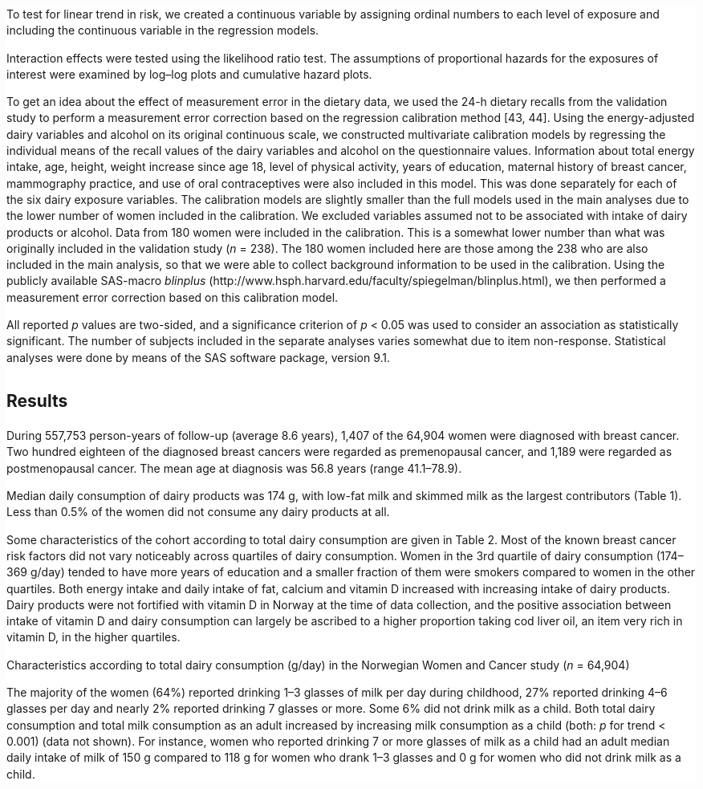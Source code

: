 To test for linear trend in risk, we created a continuous variable by assigning ordinal numbers to each level of exposure and including the continuous variable in the regression models.

Interaction effects were tested using the likelihood ratio test. The assumptions of proportional hazards for the exposures of interest were examined by log–log plots and cumulative hazard plots.

To get an idea about the effect of measurement error in the dietary data, we used the 24-h dietary recalls from the validation study to perform a measurement error correction based on the regression calibration method [43, 44]. Using the energy-adjusted dairy variables and alcohol on its original continuous scale, we constructed multivariate calibration models by regressing the individual means of the recall values of the dairy variables and alcohol on the questionnaire values. Information about total energy intake, age, height, weight increase since age 18, level of physical activity, years of education, maternal history of breast cancer, mammography practice, and use of oral contraceptives were also included in this model. This was done separately for each of the six dairy exposure variables. The calibration models are slightly smaller than the full models used in the main analyses due to the lower number of women included in the calibration. We excluded variables assumed not to be associated with intake of dairy products or alcohol. Data from 180 women were included in the calibration. This is a somewhat lower number than what was originally included in the validation study (_n_ = 238). The 180 women included here are those among the 238 who are also included in the main analysis, so that we were able to collect background information to be used in the calibration. Using the publicly available SAS-macro _blinplus_ (http://​www.​hsph.​harvard.​edu/​faculty/​spiegelman/​blinplus.​html), we then performed a measurement error correction based on this calibration model.

All reported _p_ values are two-sided, and a significance criterion of _p_ &lt; 0.05 was used to consider an association as statistically significant. The number of subjects included in the separate analyses varies somewhat due to item non-response. Statistical analyses were done by means of the SAS software package, version 9.1.

## Results

During 557,753 person-years of follow-up (average 8.6 years), 1,407 of the 64,904 women were diagnosed with breast cancer. Two hundred eighteen of the diagnosed breast cancers were regarded as premenopausal cancer, and 1,189 were regarded as postmenopausal cancer. The mean age at diagnosis was 56.8 years (range 41.1–78.9).

Median daily consumption of dairy products was 174 g, with low-fat milk and skimmed milk as the largest contributors (Table 1). Less than 0.5% of the women did not consume any dairy products at all.

Some characteristics of the cohort according to total dairy consumption are given in Table 2. Most of the known breast cancer risk factors did not vary noticeably across quartiles of dairy consumption. Women in the 3rd quartile of dairy consumption (174–369 g/day) tended to have more years of education and a smaller fraction of them were smokers compared to women in the other quartiles. Both energy intake and daily intake of fat, calcium and vitamin D increased with increasing intake of dairy products. Dairy products were not fortified with vitamin D in Norway at the time of data collection, and the positive association between intake of vitamin D and dairy consumption can largely be ascribed to a higher proportion taking cod liver oil, an item very rich in vitamin D, in the higher quartiles.


Characteristics according to total dairy consumption (g/day) in the Norwegian Women and Cancer study (_n_ = 64,904)  



The majority of the women (64%) reported drinking 1–3 glasses of milk per day during childhood, 27% reported drinking 4–6 glasses per day and nearly 2% reported drinking 7 glasses or more. Some 6% did not drink milk as a child. Both total dairy consumption and total milk consumption as an adult increased by increasing milk consumption as a child (both: _p_ for trend &lt; 0.001) (data not shown). For instance, women who reported drinking 7 or more glasses of milk as a child had an adult median daily intake of milk of 150 g compared to 118 g for women who drank 1–3 glasses and 0 g for women who did not drink milk as a child.

